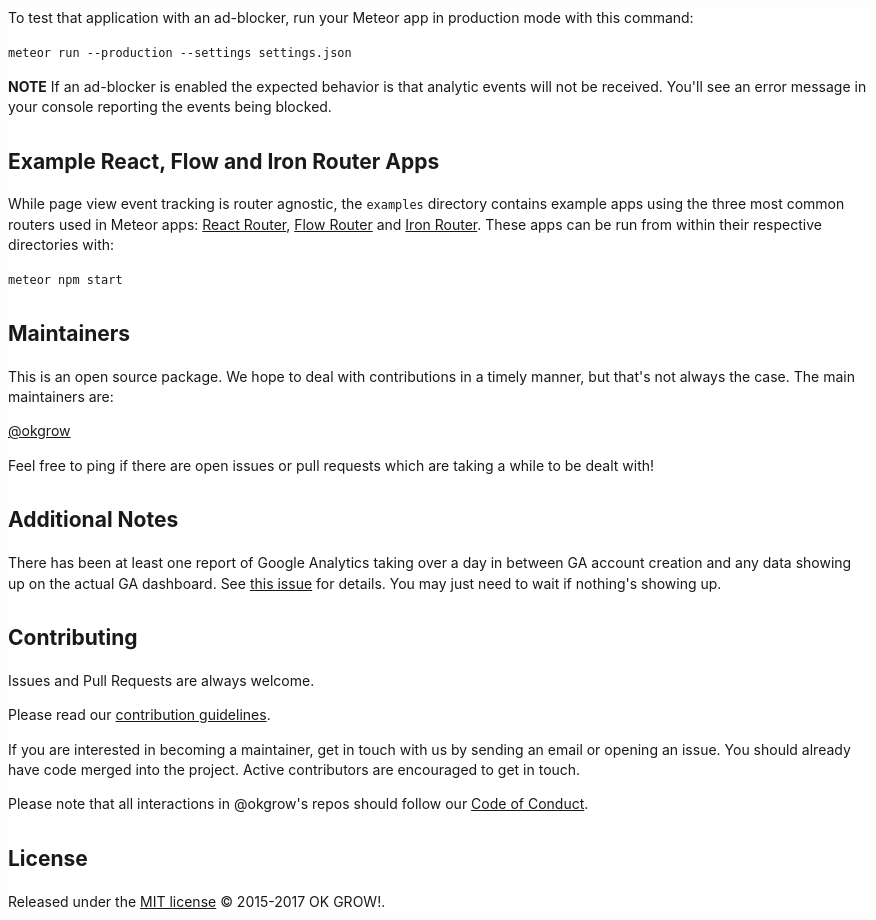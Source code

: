 To test that application with an ad-blocker, run your Meteor app in production mode with this command:

`meteor run --production --settings settings.json`

**NOTE** If an ad-blocker is enabled the expected behavior is that analytic events will not be received. You'll see an error message in your console reporting the events being blocked.

## Example React, Flow and Iron Router Apps

While page view event tracking is router agnostic, the `examples` directory contains example apps using the three most common routers used in Meteor apps: [React Router](https://github.com/ReactTraining/react-router/tree/master/packages/react-router), [Flow Router](https://github.com/kadirahq/flow-router) and [Iron Router](https://github.com/iron-meteor/iron-router). These apps can be run from within their respective directories with:

```sh
meteor npm start
```

## Maintainers

This is an open source package. We hope to deal with contributions in a timely manner, but that's not always the case. The main maintainers are:

[@okgrow](https://github.com/okgrow)

Feel free to ping if there are open issues or pull requests which are taking a while to be dealt with!

## Additional Notes

There has been at least one report of Google Analytics taking over a day in between GA account creation and any data showing up on the actual GA dashboard. See [this issue](https://github.com/okgrow/analytics/issues/192#issuecomment-333674998) for details. You may just need to wait if nothing's showing up.

## Contributing

Issues and Pull Requests are always welcome.

Please read our [contribution guidelines](https://github.com/okgrow/guides/blob/master/open-source/contributing.md).

If you are interested in becoming a maintainer, get in touch with us by sending an email or opening an issue. You should already have code merged into the project. Active contributors are encouraged to get in touch.

Please note that all interactions in @okgrow's repos should follow our [Code of Conduct](https://github.com/okgrow/guides/blob/master/open-source/CODE_OF_CONDUCT.md).

## License
Released under the [MIT license](https://github.com/okgrow/analytics/blob/master/License.md) © 2015-2017 OK GROW!.
